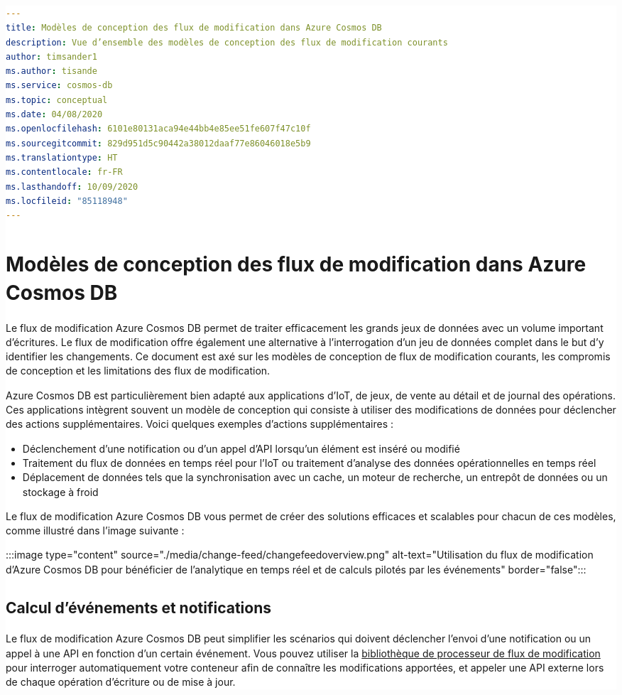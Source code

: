 ```yaml
---
title: Modèles de conception des flux de modification dans Azure Cosmos DB
description: Vue d’ensemble des modèles de conception des flux de modification courants
author: timsander1
ms.author: tisande
ms.service: cosmos-db
ms.topic: conceptual
ms.date: 04/08/2020
ms.openlocfilehash: 6101e80131aca94e44bb4e85ee51fe607f47c10f
ms.sourcegitcommit: 829d951d5c90442a38012daaf77e86046018e5b9
ms.translationtype: HT
ms.contentlocale: fr-FR
ms.lasthandoff: 10/09/2020
ms.locfileid: "85118948"
---
```

# <a name="change-feed-design-patterns-in-azure-cosmos-db"></a>Modèles de conception des flux de modification dans Azure Cosmos DB

Le flux de modification Azure Cosmos DB permet de traiter efficacement les grands jeux de données avec un volume important d’écritures. Le flux de modification offre également une alternative à l’interrogation d’un jeu de données complet dans le but d’y identifier les changements. Ce document est axé sur les modèles de conception de flux de modification courants, les compromis de conception et les limitations des flux de modification.

Azure Cosmos DB est particulièrement bien adapté aux applications d’IoT, de jeux, de vente au détail et de journal des opérations. Ces applications intègrent souvent un modèle de conception qui consiste à utiliser des modifications de données pour déclencher des actions supplémentaires. Voici quelques exemples d’actions supplémentaires :

* Déclenchement d’une notification ou d’un appel d’API lorsqu’un élément est inséré ou modifié
* Traitement du flux de données en temps réel pour l’IoT ou traitement d’analyse des données opérationnelles en temps réel
* Déplacement de données tels que la synchronisation avec un cache, un moteur de recherche, un entrepôt de données ou un stockage à froid

Le flux de modification Azure Cosmos DB vous permet de créer des solutions efficaces et scalables pour chacun de ces modèles, comme illustré dans l’image suivante :

:::image type="content" source="./media/change-feed/changefeedoverview.png" alt-text="Utilisation du flux de modification d’Azure Cosmos DB pour bénéficier de l’analytique en temps réel et de calculs pilotés par les événements" border="false":::

## <a name="event-computing-and-notifications"></a>Calcul d’événements et notifications

Le flux de modification Azure Cosmos DB peut simplifier les scénarios qui doivent déclencher l’envoi d’une notification ou un appel à une API en fonction d’un certain événement. Vous pouvez utiliser la [bibliothèque de processeur de flux de modification](change-feed-processor.md) pour interroger automatiquement votre conteneur afin de connaître les modifications apportées, et appeler une API externe lors de chaque opération d’écriture ou de mise à jour.
